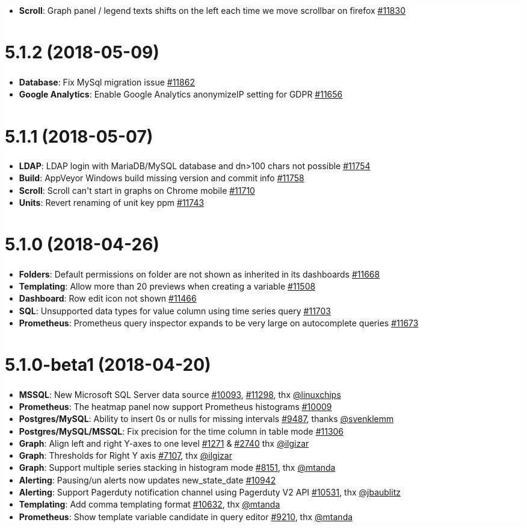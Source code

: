 * **Scroll**: Graph panel / legend texts shifts on the left each time we move scrollbar on firefox [#11830](https://github.com/grafana/grafana_bmtech/issues/11830)

# 5.1.2 (2018-05-09)

* **Database**: Fix MySql migration issue [#11862](https://github.com/grafana/grafana_bmtech/issues/11862)
* **Google Analytics**: Enable Google Analytics anonymizeIP setting for GDPR [#11656](https://github.com/grafana/grafana_bmtech/pull/11656)

# 5.1.1 (2018-05-07)

* **LDAP**: LDAP login with MariaDB/MySQL database and dn>100 chars not possible [#11754](https://github.com/grafana/grafana_bmtech/issues/11754)
* **Build**: AppVeyor Windows build missing version and commit info [#11758](https://github.com/grafana/grafana_bmtech/issues/11758)
* **Scroll**: Scroll can't start in graphs on Chrome mobile [#11710](https://github.com/grafana/grafana_bmtech/issues/11710)
* **Units**: Revert renaming of unit key ppm [#11743](https://github.com/grafana/grafana_bmtech/issues/11743)

# 5.1.0 (2018-04-26)

* **Folders**: Default permissions on folder are not shown as inherited in its dashboards [#11668](https://github.com/grafana/grafana_bmtech/issues/11668)
* **Templating**: Allow more than 20 previews when creating a variable [#11508](https://github.com/grafana/grafana_bmtech/issues/11508)
* **Dashboard**: Row edit icon not shown [#11466](https://github.com/grafana/grafana_bmtech/issues/11466)
* **SQL**: Unsupported data types for value column using time series query [#11703](https://github.com/grafana/grafana_bmtech/issues/11703)
* **Prometheus**: Prometheus query inspector expands to be very large on autocomplete queries [#11673](https://github.com/grafana/grafana_bmtech/issues/11673)

# 5.1.0-beta1 (2018-04-20)

* **MSSQL**: New Microsoft SQL Server data source [#10093](https://github.com/grafana/grafana_bmtech/pull/10093), [#11298](https://github.com/grafana/grafana_bmtech/pull/11298), thx [@linuxchips](https://github.com/linuxchips)
* **Prometheus**: The heatmap panel now support Prometheus histograms [#10009](https://github.com/grafana/grafana_bmtech/issues/10009)
* **Postgres/MySQL**: Ability to insert 0s or nulls for missing intervals [#9487](https://github.com/grafana/grafana_bmtech/issues/9487), thanks [@svenklemm](https://github.com/svenklemm)
* **Postgres/MySQL/MSSQL**: Fix precision for the time column in table mode [#11306](https://github.com/grafana/grafana_bmtech/issues/11306)
* **Graph**: Align left and right Y-axes to one level [#1271](https://github.com/grafana/grafana_bmtech/issues/1271) &  [#2740](https://github.com/grafana/grafana_bmtech/issues/2740) thx [@ilgizar](https://github.com/ilgizar)
* **Graph**: Thresholds for Right Y axis [#7107](https://github.com/grafana/grafana_bmtech/issues/7107), thx [@ilgizar](https://github.com/ilgizar)
* **Graph**: Support multiple series stacking in histogram mode [#8151](https://github.com/grafana/grafana_bmtech/issues/8151), thx [@mtanda](https://github.com/mtanda)
* **Alerting**: Pausing/un alerts now updates new_state_date [#10942](https://github.com/grafana/grafana_bmtech/pull/10942)
* **Alerting**: Support Pagerduty notification channel using Pagerduty V2 API [#10531](https://github.com/grafana/grafana_bmtech/issues/10531), thx [@jbaublitz](https://github.com/jbaublitz)
* **Templating**: Add comma templating format [#10632](https://github.com/grafana/grafana_bmtech/issues/10632), thx [@mtanda](https://github.com/mtanda)
* **Prometheus**: Show template variable candidate in query editor [#9210](https://github.com/grafana/grafana_bmtech/issues/9210), thx [@mtanda](https://github.com/mtanda)